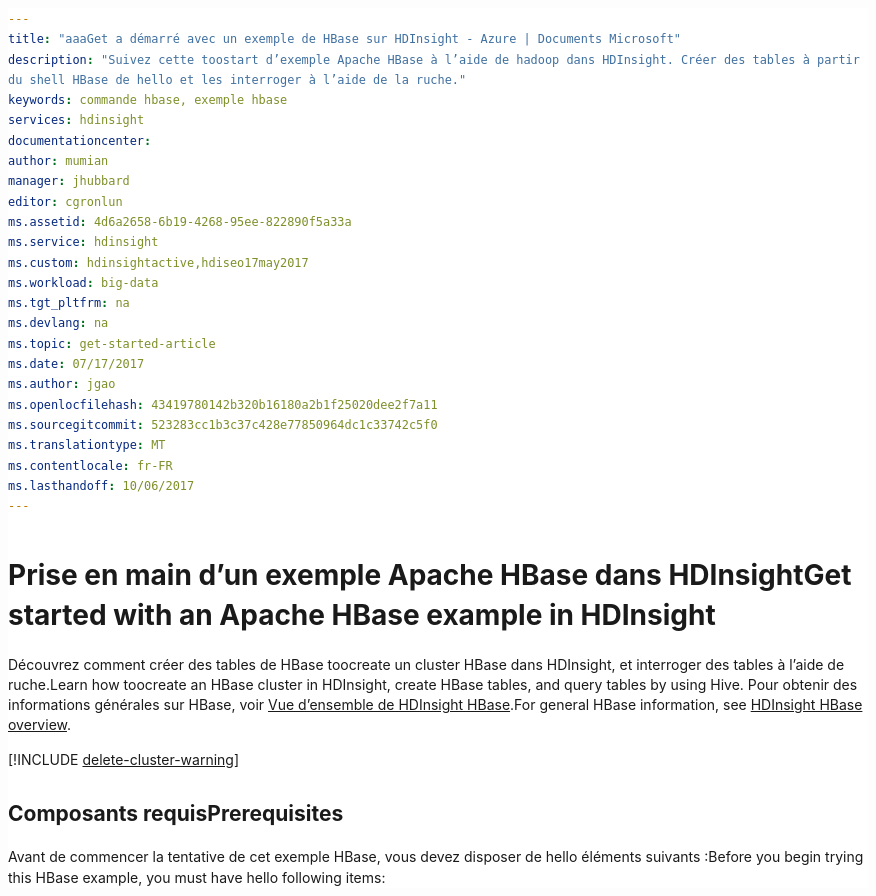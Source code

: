 ```yaml
---
title: "aaaGet a démarré avec un exemple de HBase sur HDInsight - Azure | Documents Microsoft"
description: "Suivez cette toostart d’exemple Apache HBase à l’aide de hadoop dans HDInsight. Créer des tables à partir du shell HBase de hello et les interroger à l’aide de la ruche."
keywords: commande hbase, exemple hbase
services: hdinsight
documentationcenter: 
author: mumian
manager: jhubbard
editor: cgronlun
ms.assetid: 4d6a2658-6b19-4268-95ee-822890f5a33a
ms.service: hdinsight
ms.custom: hdinsightactive,hdiseo17may2017
ms.workload: big-data
ms.tgt_pltfrm: na
ms.devlang: na
ms.topic: get-started-article
ms.date: 07/17/2017
ms.author: jgao
ms.openlocfilehash: 43419780142b320b16180a2b1f25020dee2f7a11
ms.sourcegitcommit: 523283cc1b3c37c428e77850964dc1c33742c5f0
ms.translationtype: MT
ms.contentlocale: fr-FR
ms.lasthandoff: 10/06/2017
---
```

# <a name="get-started-with-an-apache-hbase-example-in-hdinsight"></a><span data-ttu-id="1b3b3-105">Prise en main d’un exemple Apache HBase dans HDInsight</span><span class="sxs-lookup"><span data-stu-id="1b3b3-105">Get started with an Apache HBase example in HDInsight</span></span>

<span data-ttu-id="1b3b3-106">Découvrez comment créer des tables de HBase toocreate un cluster HBase dans HDInsight, et interroger des tables à l’aide de ruche.</span><span class="sxs-lookup"><span data-stu-id="1b3b3-106">Learn how toocreate an HBase cluster in HDInsight, create HBase tables, and query tables by using Hive.</span></span> <span data-ttu-id="1b3b3-107">Pour obtenir des informations générales sur HBase, voir [Vue d’ensemble de HDInsight HBase][hdinsight-hbase-overview].</span><span class="sxs-lookup"><span data-stu-id="1b3b3-107">For general HBase information, see [HDInsight HBase overview][hdinsight-hbase-overview].</span></span>

[!INCLUDE [delete-cluster-warning](../../includes/hdinsight-delete-cluster-warning.md)]

## <a name="prerequisites"></a><span data-ttu-id="1b3b3-108">Composants requis</span><span class="sxs-lookup"><span data-stu-id="1b3b3-108">Prerequisites</span></span>
<span data-ttu-id="1b3b3-109">Avant de commencer la tentative de cet exemple HBase, vous devez disposer de hello éléments suivants :</span><span class="sxs-lookup"><span data-stu-id="1b3b3-109">Before you begin trying this HBase example, you must have hello following items:</span></span>


[hdinsight-manage-portal]: hdinsight-administer-use-management-portal.md
[hdinsight-upload-data]: hdinsight-upload-data.md
[hbase-reference]: http://hbase.apache.org/book.html#importtsv
[hbase-schema]: http://0b4af6cdc2f0c5998459-c0245c5c937c5dedcca3f1764ecc9b2f.r43.cf2.rackcdn.com/9353-login1210_khurana.pdf
[hbase-quick-start]: http://hbase.apache.org/book.html#quickstart
[hdinsight-hbase-overview]: hdinsight-hbase-overview.md
[hdinsight-hbase-provision-vnet]: hdinsight-hbase-provision-vnet.md
[hdinsight-versions]: hdinsight-component-versioning.md
[hbase-twitter-sentiment]: hdinsight-hbase-analyze-twitter-sentiment.md
[azure-purchase-options]: http://azure.microsoft.com/pricing/purchase-options/
[azure-member-offers]: http://azure.microsoft.com/pricing/member-offers/
[azure-free-trial]: http://azure.microsoft.com/pricing/free-trial/
[azure-portal]: https://portal.azure.com/
[azure-create-storageaccount]: http://azure.microsoft.com/documentation/articles/storage-create-storage-account/
[img-hdinsight-hbase-cluster-quick-create]: ./media/hdinsight-hbase-tutorial-get-started-linux/hdinsight-hbase-quick-create.png
[img-hdinsight-hbase-hive-editor]: ./media/hdinsight-hbase-tutorial-get-started-linux/hdinsight-hbase-hive-editor.png
[img-hdinsight-hbase-file-browser]: ./media/hdinsight-hbase-tutorial-get-started-linux/hdinsight-hbase-file-browser.png
[img-hbase-shell]: ./media/hdinsight-hbase-tutorial-get-started-linux/hdinsight-hbase-shell.png
[img-hbase-sample-data-tabular]: ./media/hdinsight-hbase-tutorial-get-started-linux/hdinsight-hbase-contacts-tabular.png
[img-hbase-sample-data-bigtable]: ./media/hdinsight-hbase-tutorial-get-started-linux/hdinsight-hbase-contacts-bigtable.png